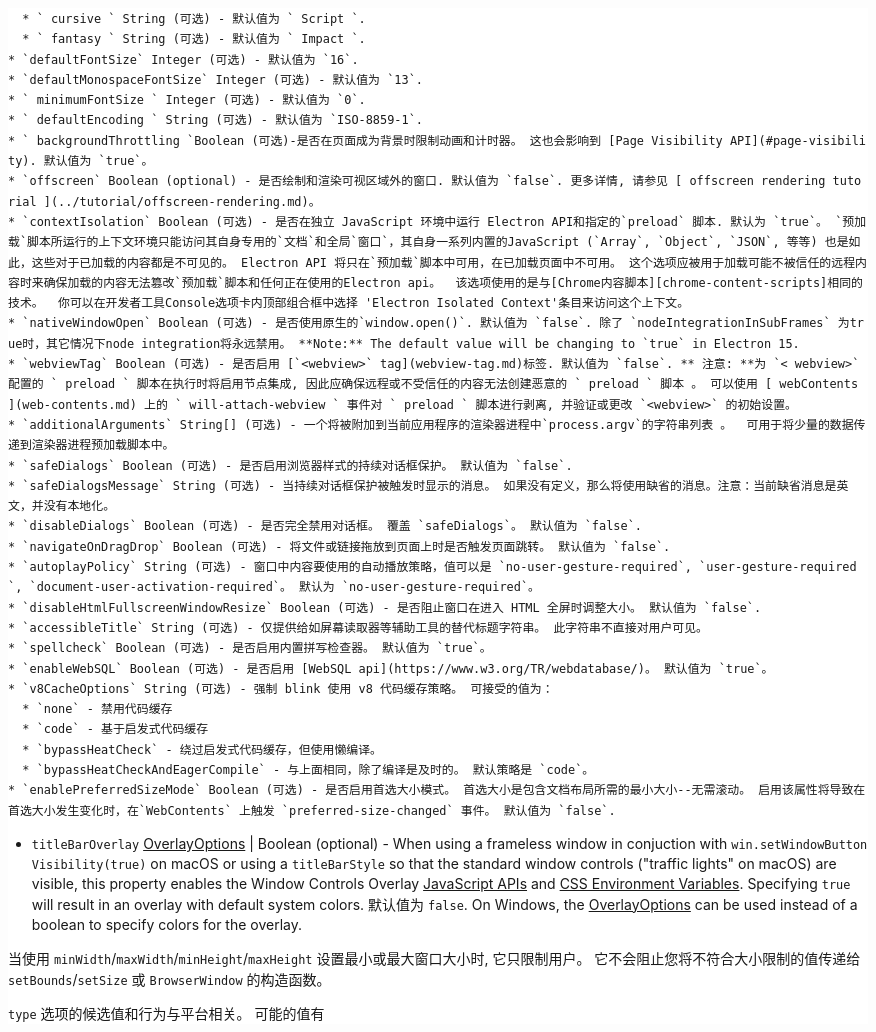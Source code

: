       * ` cursive ` String (可选) - 默认值为 ` Script `.
      * ` fantasy ` String (可选) - 默认值为 ` Impact `.
    * `defaultFontSize` Integer (可选) - 默认值为 `16`.
    * `defaultMonospaceFontSize` Integer (可选) - 默认值为 `13`.
    * ` minimumFontSize ` Integer (可选) - 默认值为 `0`.
    * ` defaultEncoding ` String (可选) - 默认值为 `ISO-8859-1`.
    * ` backgroundThrottling `Boolean (可选)-是否在页面成为背景时限制动画和计时器。 这也会影响到 [Page Visibility API](#page-visibility). 默认值为 `true`。
    * `offscreen` Boolean (optional) - 是否绘制和渲染可视区域外的窗口. 默认值为 `false`. 更多详情, 请参见 [ offscreen rendering tutorial ](../tutorial/offscreen-rendering.md)。
    * `contextIsolation` Boolean (可选) - 是否在独立 JavaScript 环境中运行 Electron API和指定的`preload` 脚本. 默认为 `true`。 `预加载`脚本所运行的上下文环境只能访问其自身专用的`文档`和全局`窗口`，其自身一系列内置的JavaScript (`Array`, `Object`, `JSON`, 等等) 也是如此，这些对于已加载的内容都是不可见的。 Electron API 将只在`预加载`脚本中可用，在已加载页面中不可用。 这个选项应被用于加载可能不被信任的远程内容时来确保加载的内容无法篡改`预加载`脚本和任何正在使用的Electron api。  该选项使用的是与[Chrome内容脚本][chrome-content-scripts]相同的技术。  你可以在开发者工具Console选项卡内顶部组合框中选择 'Electron Isolated Context'条目来访问这个上下文。
    * `nativeWindowOpen` Boolean (可选) - 是否使用原生的`window.open()`. 默认值为 `false`. 除了 `nodeIntegrationInSubFrames` 为true时，其它情况下node integration将永远禁用。 **Note:** The default value will be changing to `true` in Electron 15.
    * `webviewTag` Boolean (可选) - 是否启用 [`<webview>` tag](webview-tag.md)标签. 默认值为 `false`. ** 注意: **为 `< webview>` 配置的 ` preload ` 脚本在执行时将启用节点集成, 因此应确保远程或不受信任的内容无法创建恶意的 ` preload ` 脚本 。 可以使用 [ webContents ](web-contents.md) 上的 ` will-attach-webview ` 事件对 ` preload ` 脚本进行剥离, 并验证或更改 `<webview>` 的初始设置。
    * `additionalArguments` String[] (可选) - 一个将被附加到当前应用程序的渲染器进程中`process.argv`的字符串列表 。  可用于将少量的数据传递到渲染器进程预加载脚本中。
    * `safeDialogs` Boolean (可选) - 是否启用浏览器样式的持续对话框保护。 默认值为 `false`.
    * `safeDialogsMessage` String (可选) - 当持续对话框保护被触发时显示的消息。 如果没有定义，那么将使用缺省的消息。注意：当前缺省消息是英文，并没有本地化。
    * `disableDialogs` Boolean (可选) - 是否完全禁用对话框。 覆盖 `safeDialogs`。 默认值为 `false`.
    * `navigateOnDragDrop` Boolean (可选) - 将文件或链接拖放到页面上时是否触发页面跳转。 默认值为 `false`.
    * `autoplayPolicy` String (可选) - 窗口中内容要使用的自动播放策略，值可以是 `no-user-gesture-required`, `user-gesture-required`, `document-user-activation-required`。 默认为 `no-user-gesture-required`。
    * `disableHtmlFullscreenWindowResize` Boolean (可选) - 是否阻止窗口在进入 HTML 全屏时调整大小。 默认值为 `false`.
    * `accessibleTitle` String (可选) - 仅提供给如屏幕读取器等辅助工具的替代标题字符串。 此字符串不直接对用户可见。
    * `spellcheck` Boolean (可选) - 是否启用内置拼写检查器。 默认值为 `true`。
    * `enableWebSQL` Boolean (可选) - 是否启用 [WebSQL api](https://www.w3.org/TR/webdatabase/)。 默认值为 `true`。
    * `v8CacheOptions` String (可选) - 强制 blink 使用 v8 代码缓存策略。 可接受的值为：
      * `none` - 禁用代码缓存
      * `code` - 基于启发式代码缓存
      * `bypassHeatCheck` - 绕过启发式代码缓存，但使用懒编译。
      * `bypassHeatCheckAndEagerCompile` - 与上面相同，除了编译是及时的。 默认策略是 `code`。
    * `enablePreferredSizeMode` Boolean (可选) - 是否启用首选大小模式。 首选大小是包含文档布局所需的最小大小--无需滚动。 启用该属性将导致在首选大小发生变化时，在`WebContents` 上触发 `preferred-size-changed` 事件。 默认值为 `false`.
  * `titleBarOverlay` [OverlayOptions](structures/overlay-options.md) | Boolean (optional) -  When using a frameless window in conjuction with `win.setWindowButtonVisibility(true)` on macOS or using a `titleBarStyle` so that the standard window controls ("traffic lights" on macOS) are visible, this property enables the Window Controls Overlay [JavaScript APIs][overlay-javascript-apis] and [CSS Environment Variables][overlay-css-env-vars]. Specifying `true` will result in an overlay with default system colors. 默认值为 `false`.  On Windows, the [OverlayOptions](structures/overlay-options.md) can be used instead of a boolean to specify colors for the overlay.

当使用 ` minWidth `/` maxWidth `/` minHeight `/` maxHeight ` 设置最小或最大窗口大小时, 它只限制用户。 它不会阻止您将不符合大小限制的值传递给 ` setBounds `/` setSize ` 或 ` BrowserWindow ` 的构造函数。

` type ` 选项的候选值和行为与平台相关。 可能的值有


[runtime-enabled-features]: https://cs.chromium.org/chromium/src/third_party/blink/renderer/platform/runtime_enabled_features.json5?l=70
[page-visibility-api]: https://developer.mozilla.org/en-US/docs/Web/API/Page_Visibility_API
[quick-look]: https://en.wikipedia.org/wiki/Quick_Look
[vibrancy-docs]: https://developer.apple.com/documentation/appkit/nsvisualeffectview?preferredLanguage=objc
[window-levels]: https://developer.apple.com/documentation/appkit/nswindow/level
[chrome-content-scripts]: https://developer.chrome.com/extensions/content_scripts#execution-environment
[event-emitter]: https://nodejs.org/api/events.html#events_class_eventemitter
[overlay-javascript-apis]: https://github.com/WICG/window-controls-overlay/blob/main/explainer.md#javascript-apis
[overlay-css-env-vars]: https://github.com/WICG/window-controls-overlay/blob/main/explainer.md#css-environment-variables